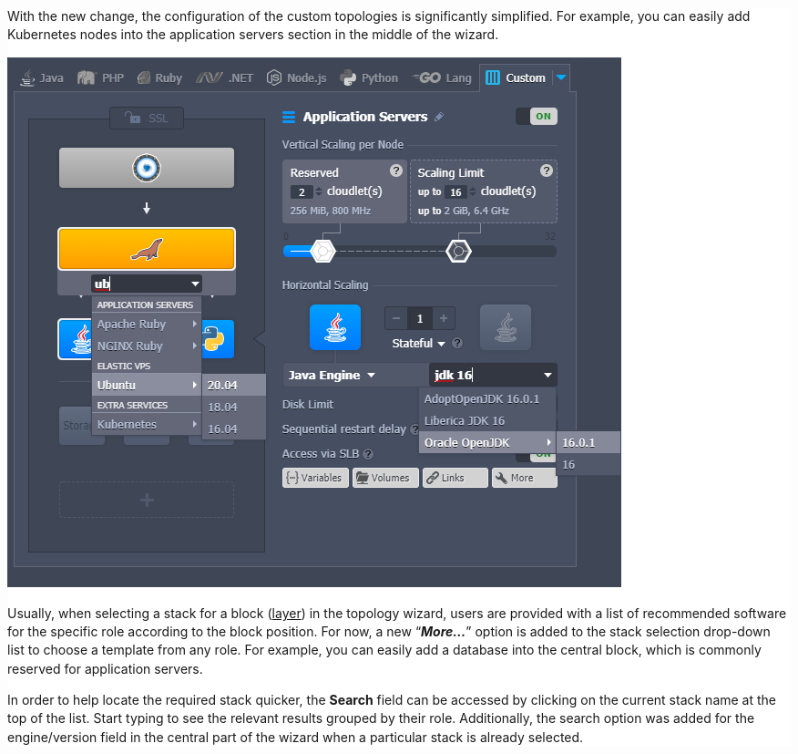 With the new change, the configuration of the custom topologies is significantly simplified. For example, you can easily add Kubernetes nodes into the application servers section in the middle of the wizard.

<div style={{
    display:'flex',
    justifyContent: 'center',
    margin: '0 0 1rem 0'
}}>

![Locale Dropdown](./img/ReleaseNotes6.1/01-topology-wizard-search.png)

</div>

Usually, when selecting a stack for a block ([layer](/docs/PlatformOverview/Basics%20&%20Terminology#layer)) in the topology wizard, users are provided with a list of recommended software for the specific role according to the block position. For now, a new “**_More…_**” option is added to the stack selection drop-down list to choose a template from any role. For example, you can easily add a database into the central block, which is commonly reserved for application servers.

In order to help locate the required stack quicker, the **Search** field can be accessed by clicking on the current stack name at the top of the list. Start typing to see the relevant results grouped by their role. Additionally, the search option was added for the engine/version field in the central part of the wizard when a particular stack is already selected.
